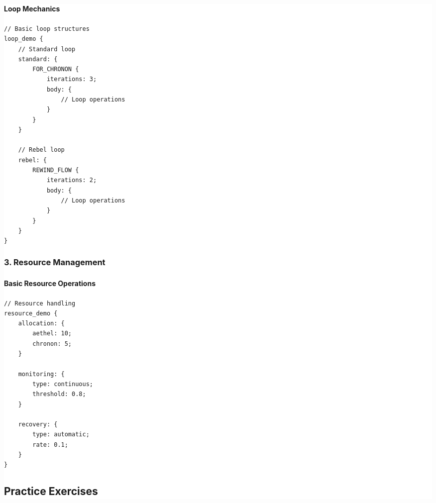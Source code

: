 #### Loop Mechanics
```chronovyan
// Basic loop structures
loop_demo {
    // Standard loop
    standard: {
        FOR_CHRONON {
            iterations: 3;
            body: {
                // Loop operations
            }
        }
    }
    
    // Rebel loop
    rebel: {
        REWIND_FLOW {
            iterations: 2;
            body: {
                // Loop operations
            }
        }
    }
}
```

### 3. Resource Management

#### Basic Resource Operations
```chronovyan
// Resource handling
resource_demo {
    allocation: {
        aethel: 10;
        chronon: 5;
    }
    
    monitoring: {
        type: continuous;
        threshold: 0.8;
    }
    
    recovery: {
        type: automatic;
        rate: 0.1;
    }
}
```

## Practice Exercises
